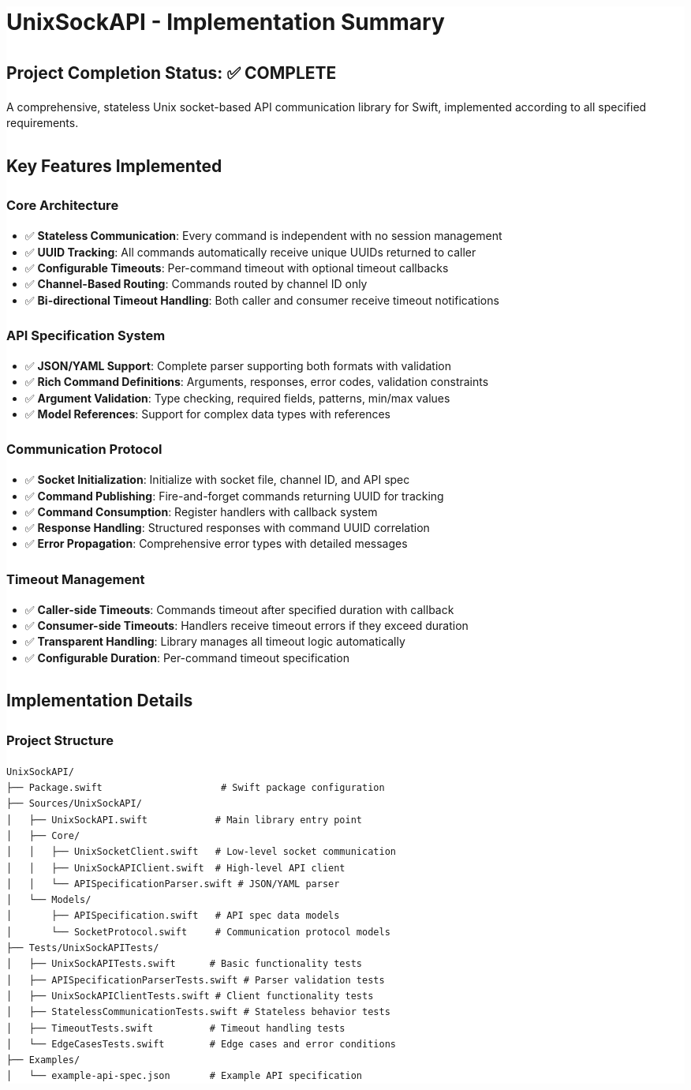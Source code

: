 # UnixSockAPI - Implementation Summary

## Project Completion Status: ✅ COMPLETE

A comprehensive, stateless Unix socket-based API communication library for Swift, implemented according to all specified requirements.

## Key Features Implemented

### Core Architecture
- ✅ **Stateless Communication**: Every command is independent with no session management
- ✅ **UUID Tracking**: All commands automatically receive unique UUIDs returned to caller
- ✅ **Configurable Timeouts**: Per-command timeout with optional timeout callbacks
- ✅ **Channel-Based Routing**: Commands routed by channel ID only
- ✅ **Bi-directional Timeout Handling**: Both caller and consumer receive timeout notifications

### API Specification System
- ✅ **JSON/YAML Support**: Complete parser supporting both formats with validation
- ✅ **Rich Command Definitions**: Arguments, responses, error codes, validation constraints
- ✅ **Argument Validation**: Type checking, required fields, patterns, min/max values
- ✅ **Model References**: Support for complex data types with references

### Communication Protocol
- ✅ **Socket Initialization**: Initialize with socket file, channel ID, and API spec
- ✅ **Command Publishing**: Fire-and-forget commands returning UUID for tracking
- ✅ **Command Consumption**: Register handlers with callback system
- ✅ **Response Handling**: Structured responses with command UUID correlation
- ✅ **Error Propagation**: Comprehensive error types with detailed messages

### Timeout Management
- ✅ **Caller-side Timeouts**: Commands timeout after specified duration with callback
- ✅ **Consumer-side Timeouts**: Handlers receive timeout errors if they exceed duration
- ✅ **Transparent Handling**: Library manages all timeout logic automatically
- ✅ **Configurable Duration**: Per-command timeout specification

## Implementation Details

### Project Structure
```
UnixSockAPI/
├── Package.swift                     # Swift package configuration
├── Sources/UnixSockAPI/
│   ├── UnixSockAPI.swift            # Main library entry point
│   ├── Core/
│   │   ├── UnixSocketClient.swift   # Low-level socket communication
│   │   ├── UnixSockAPIClient.swift  # High-level API client
│   │   └── APISpecificationParser.swift # JSON/YAML parser
│   └── Models/
│       ├── APISpecification.swift   # API spec data models
│       └── SocketProtocol.swift     # Communication protocol models
├── Tests/UnixSockAPITests/
│   ├── UnixSockAPITests.swift      # Basic functionality tests
│   ├── APISpecificationParserTests.swift # Parser validation tests
│   ├── UnixSockAPIClientTests.swift # Client functionality tests
│   ├── StatelessCommunicationTests.swift # Stateless behavior tests
│   ├── TimeoutTests.swift          # Timeout handling tests
│   └── EdgeCasesTests.swift        # Edge cases and error conditions
├── Examples/
│   └── example-api-spec.json       # Example API specification
```